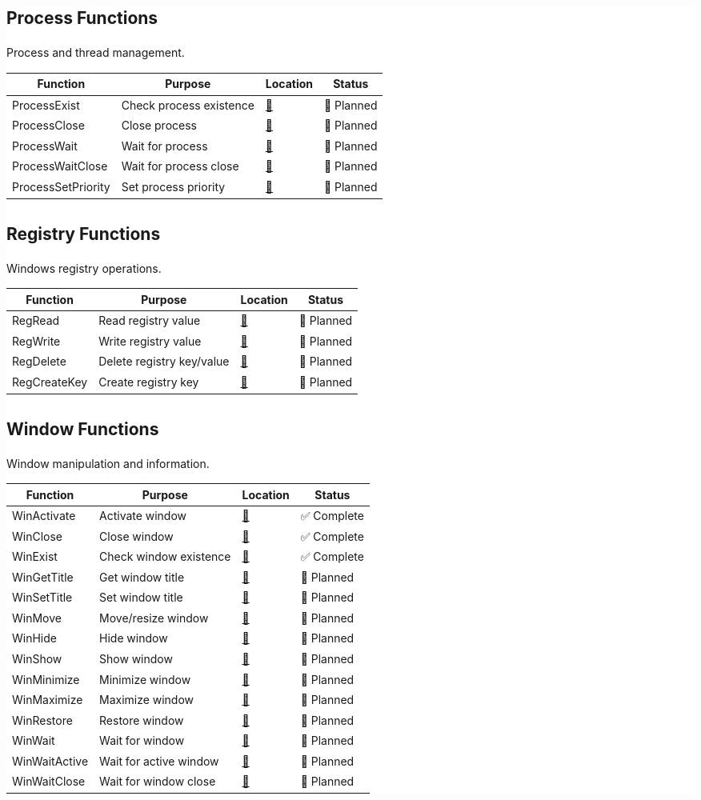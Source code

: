 ## Process Functions

Process and thread management.

| Function | Purpose | Location | Status |
|----------|---------|----------|---------|
| ProcessExist | Check process existence | [📝](../../30_Built_In_Classes/03-System_Classes/Process/processexist.md) | 🚧 Planned |
| ProcessClose | Close process | [📝](../../30_Built_In_Classes/03-System_Classes/Process/processclose.md) | 🚧 Planned |
| ProcessWait | Wait for process | [📝](../../30_Built_In_Classes/03-System_Classes/Process/processwait.md) | 🚧 Planned |
| ProcessWaitClose | Wait for process close | [📝](../../30_Built_In_Classes/03-System_Classes/Process/processwaitclose.md) | 🚧 Planned |
| ProcessSetPriority | Set process priority | [📝](../../30_Built_In_Classes/03-System_Classes/Process/processsetpriority.md) | 🚧 Planned |

## Registry Functions

Windows registry operations.

| Function | Purpose | Location | Status |
|----------|---------|----------|---------|
| RegRead | Read registry value | [📝](../../40_Advanced_Features/05-System_Integration/regread.md) | 🚧 Planned |
| RegWrite | Write registry value | [📝](../../40_Advanced_Features/05-System_Integration/regwrite.md) | 🚧 Planned |
| RegDelete | Delete registry key/value | [📝](../../40_Advanced_Features/05-System_Integration/regdelete.md) | 🚧 Planned |
| RegCreateKey | Create registry key | [📝](../../40_Advanced_Features/05-System_Integration/regcreatekey.md) | 🚧 Planned |

## Window Functions

Window manipulation and information.

| Function | Purpose | Location | Status |
|----------|---------|----------|---------|
| WinActivate | Activate window | [📝](../../40_Advanced_Features/05-System_Integration/winactivate.md) | ✅ Complete |
| WinClose | Close window | [📝](../../40_Advanced_Features/05-System_Integration/winclose.md) | ✅ Complete |
| WinExist | Check window existence | [📝](../../40_Advanced_Features/05-System_Integration/winexist.md) | ✅ Complete |
| WinGetTitle | Get window title | [📝](../../40_Advanced_Features/05-System_Integration/wingettitle.md) | 🚧 Planned |
| WinSetTitle | Set window title | [📝](../../40_Advanced_Features/05-System_Integration/winsettitle.md) | 🚧 Planned |
| WinMove | Move/resize window | [📝](../../40_Advanced_Features/05-System_Integration/winmove.md) | 🚧 Planned |
| WinHide | Hide window | [📝](../../40_Advanced_Features/05-System_Integration/winhide.md) | 🚧 Planned |
| WinShow | Show window | [📝](../../40_Advanced_Features/05-System_Integration/winshow.md) | 🚧 Planned |
| WinMinimize | Minimize window | [📝](../../40_Advanced_Features/05-System_Integration/winminimize.md) | 🚧 Planned |
| WinMaximize | Maximize window | [📝](../../40_Advanced_Features/05-System_Integration/winmaximize.md) | 🚧 Planned |
| WinRestore | Restore window | [📝](../../40_Advanced_Features/05-System_Integration/winrestore.md) | 🚧 Planned |
| WinWait | Wait for window | [📝](../../40_Advanced_Features/05-System_Integration/winwait.md) | 🚧 Planned |
| WinWaitActive | Wait for active window | [📝](../../40_Advanced_Features/05-System_Integration/winwaitactive.md) | 🚧 Planned |
| WinWaitClose | Wait for window close | [📝](../../40_Advanced_Features/05-System_Integration/winwaitclose.md) | 🚧 Planned |

